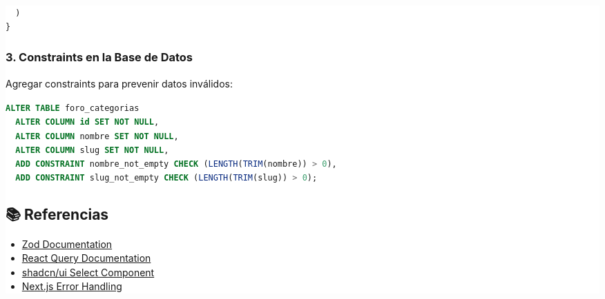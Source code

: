 ```typescript
  )
}
```

### 3. Constraints en la Base de Datos

Agregar constraints para prevenir datos inválidos:

```sql
ALTER TABLE foro_categorias 
  ALTER COLUMN id SET NOT NULL,
  ALTER COLUMN nombre SET NOT NULL,
  ALTER COLUMN slug SET NOT NULL,
  ADD CONSTRAINT nombre_not_empty CHECK (LENGTH(TRIM(nombre)) > 0),
  ADD CONSTRAINT slug_not_empty CHECK (LENGTH(TRIM(slug)) > 0);
```

## 📚 Referencias

- [Zod Documentation](https://zod.dev/)
- [React Query Documentation](https://tanstack.com/query/latest)
- [shadcn/ui Select Component](https://ui.shadcn.com/docs/components/select)
- [Next.js Error Handling](https://nextjs.org/docs/app/building-your-application/routing/error-handling)
